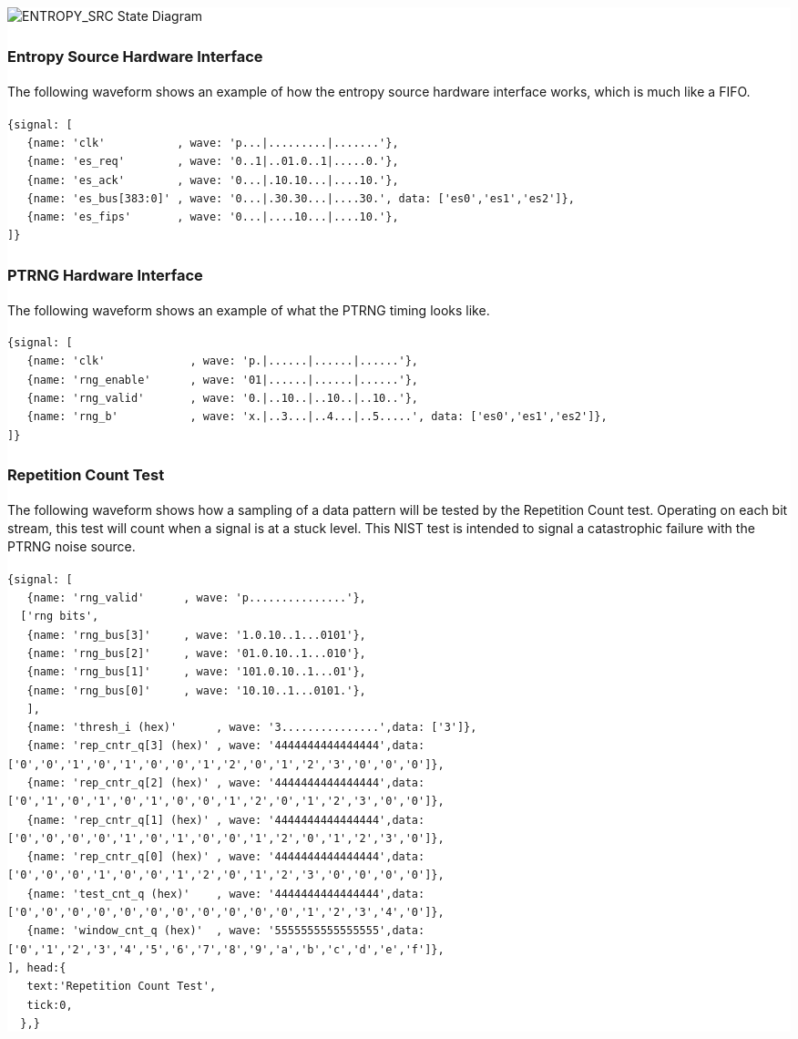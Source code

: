 ![ENTROPY_SRC State Diagram](../doc/es_main_sm.svg)


### Entropy Source Hardware Interface
The following waveform shows an example of how the entropy source hardware interface works, which is much like a FIFO.


```wavejson
{signal: [
   {name: 'clk'           , wave: 'p...|.........|.......'},
   {name: 'es_req'        , wave: '0..1|..01.0..1|.....0.'},
   {name: 'es_ack'        , wave: '0...|.10.10...|....10.'},
   {name: 'es_bus[383:0]' , wave: '0...|.30.30...|....30.', data: ['es0','es1','es2']},
   {name: 'es_fips'       , wave: '0...|....10...|....10.'},
]}
```


### PTRNG Hardware Interface
The following waveform shows an example of what the PTRNG timing looks like.


```wavejson
{signal: [
   {name: 'clk'             , wave: 'p.|......|......|......'},
   {name: 'rng_enable'      , wave: '01|......|......|......'},
   {name: 'rng_valid'       , wave: '0.|..10..|..10..|..10..'},
   {name: 'rng_b'           , wave: 'x.|..3...|..4...|..5.....', data: ['es0','es1','es2']},
]}
```

### Repetition Count Test
The following waveform shows how a sampling of a data pattern will be tested by the Repetition Count test.
Operating on each bit stream, this test will count when a signal is at a stuck level.
This NIST test is intended to signal a catastrophic failure with the PTRNG noise source.


```wavejson
{signal: [
   {name: 'rng_valid'      , wave: 'p...............'},
  ['rng bits',
   {name: 'rng_bus[3]'     , wave: '1.0.10..1...0101'},
   {name: 'rng_bus[2]'     , wave: '01.0.10..1...010'},
   {name: 'rng_bus[1]'     , wave: '101.0.10..1...01'},
   {name: 'rng_bus[0]'     , wave: '10.10..1...0101.'},
   ],
   {name: 'thresh_i (hex)'      , wave: '3...............',data: ['3']},
   {name: 'rep_cntr_q[3] (hex)' , wave: '4444444444444444',data: ['0','0','1','0','1','0','0','1','2','0','1','2','3','0','0','0']},
   {name: 'rep_cntr_q[2] (hex)' , wave: '4444444444444444',data: ['0','1','0','1','0','1','0','0','1','2','0','1','2','3','0','0']},
   {name: 'rep_cntr_q[1] (hex)' , wave: '4444444444444444',data: ['0','0','0','0','1','0','1','0','0','1','2','0','1','2','3','0']},
   {name: 'rep_cntr_q[0] (hex)' , wave: '4444444444444444',data: ['0','0','0','1','0','0','1','2','0','1','2','3','0','0','0','0']},
   {name: 'test_cnt_q (hex)'    , wave: '4444444444444444',data: ['0','0','0','0','0','0','0','0','0','0','0','1','2','3','4','0']},
   {name: 'window_cnt_q (hex)'  , wave: '5555555555555555',data: ['0','1','2','3','4','5','6','7','8','9','a','b','c','d','e','f']},
], head:{
   text:'Repetition Count Test',
   tick:0,
  },}
```
